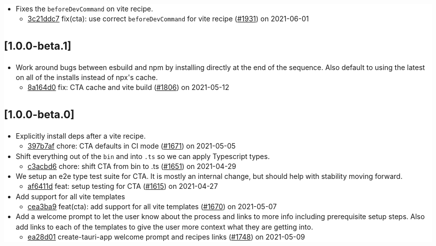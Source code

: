 -   Fixes the `beforeDevCommand` on vite recipe.
    -   [3c21ddc7](https://www.github.com/tauri-apps/tauri/commit/3c21ddc73cd7ab8141b730ceade46fc2dfadd996)
        fix(cta): use correct `beforeDevCommand` for vite recipe
        ([#1931](https://www.github.com/tauri-apps/tauri/pull/1931)) on
        2021-06-01

## \[1.0.0-beta.1]

-   Work around bugs between esbuild and npm by installing directly at the end
    of the sequence. Also default to using the latest on all of the installs
    instead of npx's cache.
    -   [8a164d0](https://www.github.com/tauri-apps/tauri/commit/8a164d0a1f8eb69bdcec7ae4362d26b2f3c7ff55)
        fix: CTA cache and vite build
        ([#1806](https://www.github.com/tauri-apps/tauri/pull/1806)) on
        2021-05-12

## \[1.0.0-beta.0]

-   Explicitly install deps after a vite recipe.
    -   [397b7af](https://www.github.com/tauri-apps/tauri/commit/397b7af395a213bf826aa52398467b7b3352b666)
        chore: CTA defaults in CI mode
        ([#1671](https://www.github.com/tauri-apps/tauri/pull/1671)) on
        2021-05-05
-   Shift everything out of the `bin` and into `.ts` so we can apply Typescript
    types.
    -   [c3acbd6](https://www.github.com/tauri-apps/tauri/commit/c3acbd68ec169188c782cbaf7d100d80b3a4f39a)
        chore: shift CTA from bin to .ts
        ([#1651](https://www.github.com/tauri-apps/tauri/pull/1651)) on
        2021-04-29
-   We setup an e2e type test suite for CTA. It is mostly an internal change,
    but should help with stability moving forward.
    -   [af6411d](https://www.github.com/tauri-apps/tauri/commit/af6411d5f8c9fd1c3d9b4f3c2d79e8f1bd0efbf2)
        feat: setup testing for CTA
        ([#1615](https://www.github.com/tauri-apps/tauri/pull/1615)) on
        2021-04-27
-   Add support for all vite templates
    -   [cea3ba9](https://www.github.com/tauri-apps/tauri/commit/cea3ba9f97de9d0181a84ad085a852517bd33a65)
        feat(cta): add support for all vite templates
        ([#1670](https://www.github.com/tauri-apps/tauri/pull/1670)) on
        2021-05-07
-   Add a welcome prompt to let the user know about the process and links to
    more info including prerequisite setup steps. Also add links to each of the
    templates to give the user more context what they are getting into.
    -   [ea28d01](https://www.github.com/tauri-apps/tauri/commit/ea28d0169168953e11416231e50b08061413a27e)
        create-tauri-app welcome prompt and recipes links
        ([#1748](https://www.github.com/tauri-apps/tauri/pull/1748)) on
        2021-05-09

